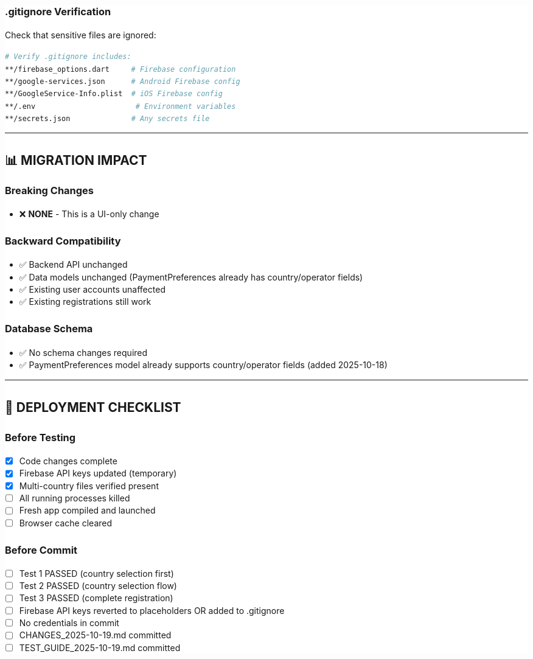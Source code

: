 ### **.gitignore Verification**

Check that sensitive files are ignored:
```bash
# Verify .gitignore includes:
**/firebase_options.dart     # Firebase configuration
**/google-services.json      # Android Firebase config
**/GoogleService-Info.plist  # iOS Firebase config
**/.env                       # Environment variables
**/secrets.json              # Any secrets file
```

---

## 📊 **MIGRATION IMPACT**

### **Breaking Changes**
- ❌ **NONE** - This is a UI-only change

### **Backward Compatibility**
- ✅ Backend API unchanged
- ✅ Data models unchanged (PaymentPreferences already has country/operator fields)
- ✅ Existing user accounts unaffected
- ✅ Existing registrations still work

### **Database Schema**
- ✅ No schema changes required
- ✅ PaymentPreferences model already supports country/operator fields (added 2025-10-18)

---

## 🚀 **DEPLOYMENT CHECKLIST**

### **Before Testing**
- [x] Code changes complete
- [x] Firebase API keys updated (temporary)
- [x] Multi-country files verified present
- [ ] All running processes killed
- [ ] Fresh app compiled and launched
- [ ] Browser cache cleared

### **Before Commit**
- [ ] Test 1 PASSED (country selection first)
- [ ] Test 2 PASSED (country selection flow)
- [ ] Test 3 PASSED (complete registration)
- [ ] Firebase API keys reverted to placeholders OR added to .gitignore
- [ ] No credentials in commit
- [ ] CHANGES_2025-10-19.md committed
- [ ] TEST_GUIDE_2025-10-19.md committed
